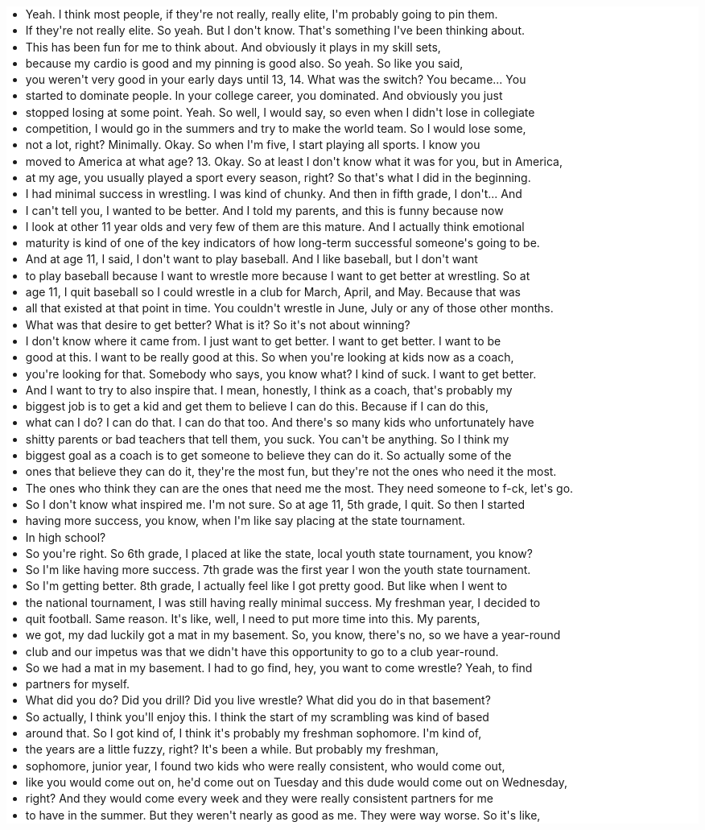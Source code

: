 *  Yeah. I think most people, if they're not really, really elite, I'm probably going to pin them.
*  If they're not really elite. So yeah. But I don't know. That's something I've been thinking about.
*  This has been fun for me to think about. And obviously it plays in my skill sets,
*  because my cardio is good and my pinning is good also. So yeah. So like you said,
*  you weren't very good in your early days until 13, 14. What was the switch? You became... You
*  started to dominate people. In your college career, you dominated. And obviously you just
*  stopped losing at some point. Yeah. So well, I would say, so even when I didn't lose in collegiate
*  competition, I would go in the summers and try to make the world team. So I would lose some,
*  not a lot, right? Minimally. Okay. So when I'm five, I start playing all sports. I know you
*  moved to America at what age? 13. Okay. So at least I don't know what it was for you, but in America,
*  at my age, you usually played a sport every season, right? So that's what I did in the beginning.
*  I had minimal success in wrestling. I was kind of chunky. And then in fifth grade, I don't... And
*  I can't tell you, I wanted to be better. And I told my parents, and this is funny because now
*  I look at other 11 year olds and very few of them are this mature. And I actually think emotional
*  maturity is kind of one of the key indicators of how long-term successful someone's going to be.
*  And at age 11, I said, I don't want to play baseball. And I like baseball, but I don't want
*  to play baseball because I want to wrestle more because I want to get better at wrestling. So at
*  age 11, I quit baseball so I could wrestle in a club for March, April, and May. Because that was
*  all that existed at that point in time. You couldn't wrestle in June, July or any of those other months.
*  What was that desire to get better? What is it? So it's not about winning?
*  I don't know where it came from. I just want to get better. I want to get better. I want to be
*  good at this. I want to be really good at this. So when you're looking at kids now as a coach,
*  you're looking for that. Somebody who says, you know what? I kind of suck. I want to get better.
*  And I want to try to also inspire that. I mean, honestly, I think as a coach, that's probably my
*  biggest job is to get a kid and get them to believe I can do this. Because if I can do this,
*  what can I do? I can do that. I can do that too. And there's so many kids who unfortunately have
*  shitty parents or bad teachers that tell them, you suck. You can't be anything. So I think my
*  biggest goal as a coach is to get someone to believe they can do it. So actually some of the
*  ones that believe they can do it, they're the most fun, but they're not the ones who need it the most.
*  The ones who think they can are the ones that need me the most. They need someone to f-ck, let's go.
*  So I don't know what inspired me. I'm not sure. So at age 11, 5th grade, I quit. So then I started
*  having more success, you know, when I'm like say placing at the state tournament.
*  In high school?
*  So you're right. So 6th grade, I placed at like the state, local youth state tournament, you know?
*  So I'm like having more success. 7th grade was the first year I won the youth state tournament.
*  So I'm getting better. 8th grade, I actually feel like I got pretty good. But like when I went to
*  the national tournament, I was still having really minimal success. My freshman year, I decided to
*  quit football. Same reason. It's like, well, I need to put more time into this. My parents,
*  we got, my dad luckily got a mat in my basement. So, you know, there's no, so we have a year-round
*  club and our impetus was that we didn't have this opportunity to go to a club year-round.
*  So we had a mat in my basement. I had to go find, hey, you want to come wrestle? Yeah, to find
*  partners for myself.
*  What did you do? Did you drill? Did you live wrestle? What did you do in that basement?
*  So actually, I think you'll enjoy this. I think the start of my scrambling was kind of based
*  around that. So I got kind of, I think it's probably my freshman sophomore. I'm kind of,
*  the years are a little fuzzy, right? It's been a while. But probably my freshman,
*  sophomore, junior year, I found two kids who were really consistent, who would come out,
*  like you would come out on, he'd come out on Tuesday and this dude would come out on Wednesday,
*  right? And they would come every week and they were really consistent partners for me
*  to have in the summer. But they weren't nearly as good as me. They were way worse. So it's like,